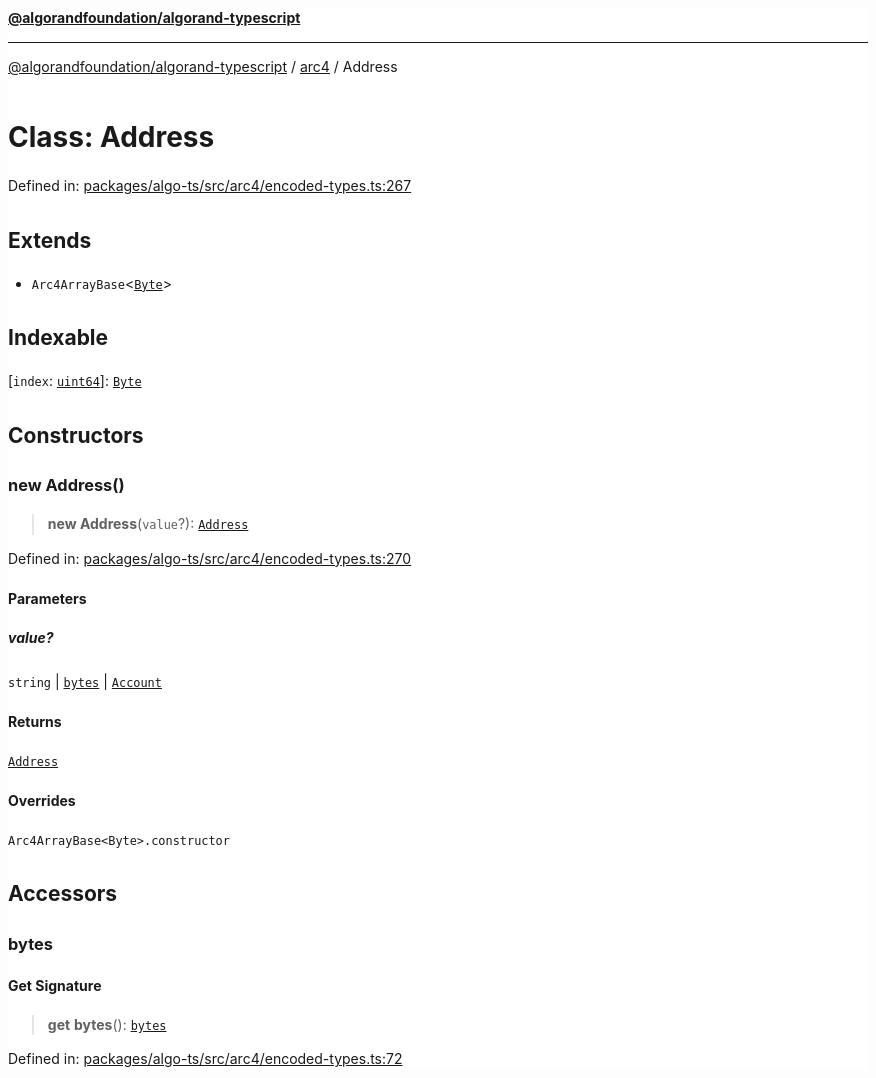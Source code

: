 [**@algorandfoundation/algorand-typescript**](../../../README.md)

***

[@algorandfoundation/algorand-typescript](../../../README.md) / [arc4](../README.md) / Address

# Class: Address

Defined in: [packages/algo-ts/src/arc4/encoded-types.ts:267](https://github.com/algorandfoundation/puya-ts/blob/main/packages/algo-ts/src/arc4/encoded-types.ts#L267)

## Extends

- `Arc4ArrayBase`\<[`Byte`](Byte.md)\>

## Indexable

\[`index`: [`uint64`](../../../type-aliases/uint64.md)\]: [`Byte`](Byte.md)

## Constructors

### new Address()

> **new Address**(`value`?): [`Address`](Address.md)

Defined in: [packages/algo-ts/src/arc4/encoded-types.ts:270](https://github.com/algorandfoundation/puya-ts/blob/main/packages/algo-ts/src/arc4/encoded-types.ts#L270)

#### Parameters

##### value?

`string` | [`bytes`](../../../type-aliases/bytes.md) | [`Account`](../../../type-aliases/Account.md)

#### Returns

[`Address`](Address.md)

#### Overrides

`Arc4ArrayBase<Byte>.constructor`

## Accessors

### bytes

#### Get Signature

> **get** **bytes**(): [`bytes`](../../../type-aliases/bytes.md)

Defined in: [packages/algo-ts/src/arc4/encoded-types.ts:72](https://github.com/algorandfoundation/puya-ts/blob/main/packages/algo-ts/src/arc4/encoded-types.ts#L72)
